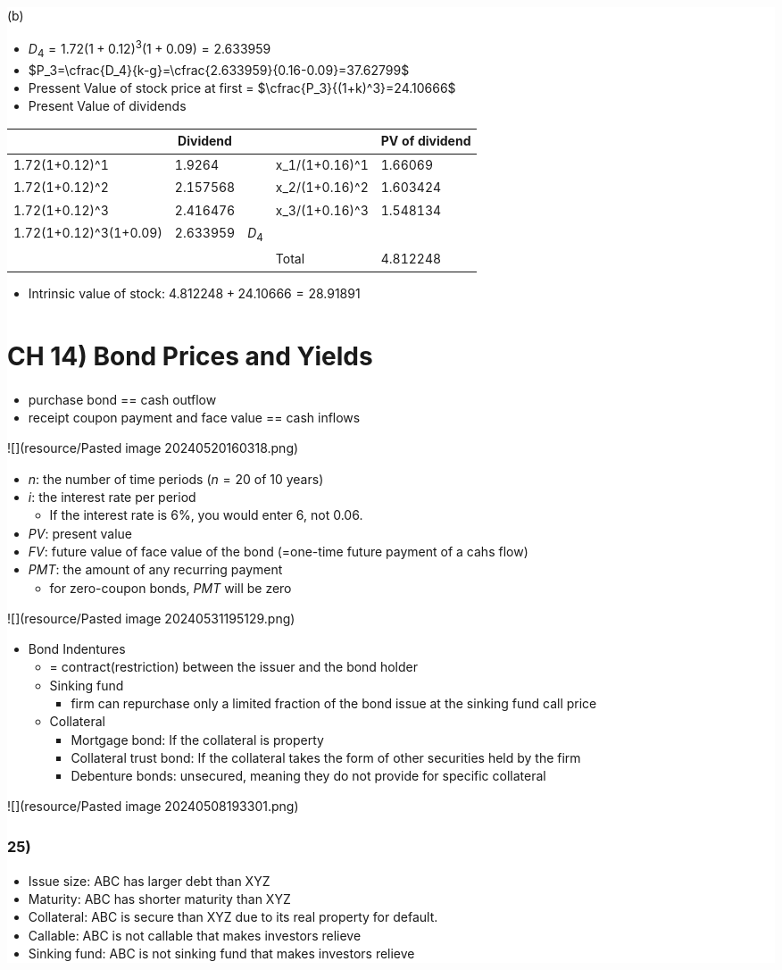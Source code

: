 (b)
- $D_4=1.72(1+0.12)^3(1+0.09)=2.633959$
- $P_3=\cfrac{D_4}{k-g}=\cfrac{2.633959}{0.16-0.09}=37.62799$
- Pressent Value of stock price at first = $\cfrac{P_3}{(1+k)^3}=24.10666$
- Present Value of dividends

|                        | Dividend |       |                | PV of dividend |
| ---------------------- | -------- | ----- | -------------- | -------------- |
| 1.72(1+0.12)^1         | 1.9264   |       | x_1/(1+0.16)^1 | 1.66069        |
| 1.72(1+0.12)^2         | 2.157568 |       | x_2/(1+0.16)^2 | 1.603424       |
| 1.72(1+0.12)^3         | 2.416476 |       | x_3/(1+0.16)^3 | 1.548134       |
| 1.72(1+0.12)^3(1+0.09) | 2.633959 | $D_4$ |                |                |
|                        |          |       | Total          | 4.812248       |

- Intrinsic value of stock: $4.812248 + 24.10666=28.91891$




# CH 14) Bond Prices and Yields

- purchase bond == cash outflow
- receipt coupon payment and face value == cash inflows

![](resource/Pasted image 20240520160318.png)
- $n$: the number of time periods ($n=20$ of 10 years)
- $i$: the interest rate per period
	- If the interest rate is 6%, you would enter 6, not 0.06.
- $PV$: present value
- $FV$: future value of face value of the bond (=one-time future payment of a cahs flow)
- $PMT$: the amount of any recurring payment
	- for zero-coupon bonds, $PMT$ will be zero

![](resource/Pasted image 20240531195129.png)

- Bond Indentures
	- = contract(restriction) between the issuer and the bond holder
	- Sinking fund
		- firm can repurchase only a limited fraction of the bond issue at the sinking fund call price
	- Collateral
		- Mortgage bond: If the collateral is property
		- Collateral trust bond: If the collateral takes the form of other securities held by the firm
		- Debenture bonds: unsecured, meaning they do not provide for specific collateral
	
![](resource/Pasted image 20240508193301.png)
### 25) 
- Issue size: ABC has larger debt than XYZ 
- Maturity: ABC has shorter maturity than XYZ
- Collateral: ABC is secure than XYZ due to its real property for default.
- Callable: ABC is not callable that makes investors relieve
- Sinking fund: ABC is not sinking fund that makes investors relieve
